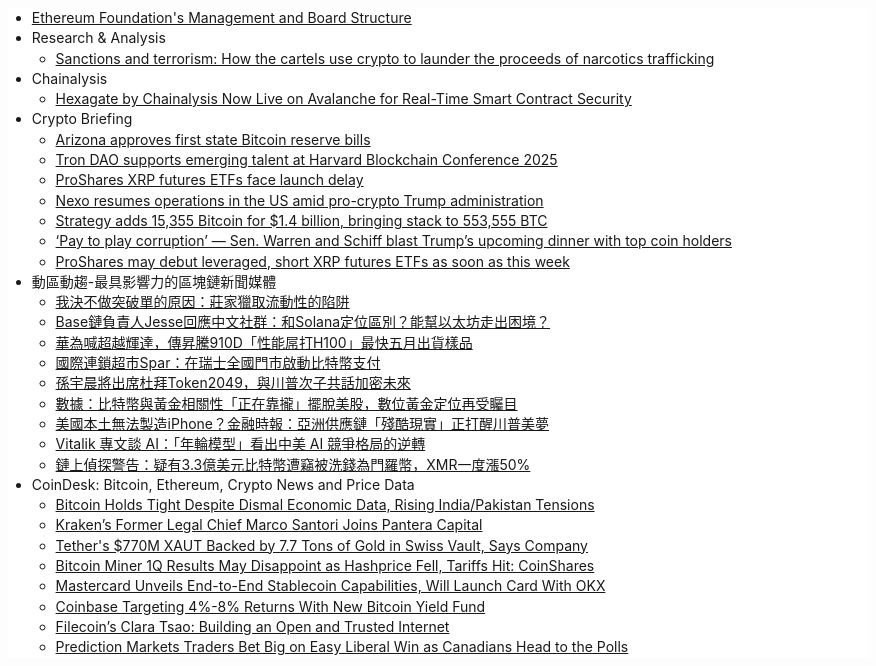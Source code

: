   - [Ethereum Foundation's Management and Board Structure](https://blog.ethereum.org/en/2025/04/28/ef-mgmt-board)
- Research & Analysis
  - [Sanctions and terrorism: How the cartels use crypto to launder the proceeds of narcotics trafficking](https://www.elliptic.co/blog/sanctions-and-terrorism-how-the-cartels-use-crypto-to-launder-the-proceeds-of-narcotics-trafficking)
- Chainalysis
  - [Hexagate by Chainalysis Now Live on Avalanche for Real-Time Smart Contract Security](https://www.chainalysis.com/blog/hexagate-by-chainalysis-now-live-on-avalanche/)
- Crypto Briefing
  - [Arizona approves first state Bitcoin reserve bills](https://cryptobriefing.com/arizona-bitcoin-reserve-bill-approval/)
  - [Tron DAO supports emerging talent at Harvard Blockchain Conference 2025](https://cryptobriefing.com/tron-dao-supports-emerging-talent/)
  - [ProShares XRP futures ETFs face launch delay](https://cryptobriefing.com/xrp-futures-etfs-launch-delay/)
  - [Nexo resumes operations in the US amid pro-crypto Trump administration](https://cryptobriefing.com/nexo-us-return-pro-crypto/)
  - [Strategy adds 15,355 Bitcoin for $1.4 billion, bringing stack to 553,555 BTC](https://cryptobriefing.com/bitcoin-acquisition-strategy-major-buy/)
  - [‘Pay to play corruption’ — Sen. Warren and Schiff blast Trump’s upcoming dinner with top coin holders](https://cryptobriefing.com/pay-to-play-corruption-trump/)
  - [ProShares may debut leveraged, short XRP futures ETFs as soon as this week](https://cryptobriefing.com/proshares-launch-xrp-futures-etfs/)
- 動區動趨-最具影響力的區塊鏈新聞媒體
  - [我決不做突破單的原因：莊家獵取流動性的陷阱](https://www.blocktempo.com/the-reason-why-i-never-make-a-breakout-order/)
  - [Base鏈負責人Jesse回應中文社群：和Solana定位區別？能幫以太坊走出困境？](https://www.blocktempo.com/base-chain-leader-jesse-responded-to-15-key-questions-from-the-chinese-community/)
  - [華為喊超越輝達，傳昇騰910D「性能屌打H100」最快五月出貨樣品](https://www.blocktempo.com/huawei-ascend-910d-nvidia-challenge/)
  - [國際連鎖超市Spar：在瑞士全國門市啟動比特幣支付](https://www.blocktempo.com/paying-with-bitcoin-is-available-in-spar-supermaket-of-switzerland/)
  - [孫宇晨將出席杜拜Token2049，與川普次子共話加密未來](https://www.blocktempo.com/justin-sun-will-attend-token2049-dubai-and-discuss-crypto-future-with-eric-trump/)
  - [數據：比特幣與黃金相關性「正在靠攏」擺脫美股，數位黃金定位再受矚目](https://www.blocktempo.com/bitcoin-digital-gold-narrative-ascends/)
  - [美國本土無法製造iPhone？金融時報：亞洲供應鏈「殘酷現實」正打醒川普美夢](https://www.blocktempo.com/why-iphone-us-manufacturing-is-hard/)
  - [Vitalik 專文談 AI：「年輪模型」看出中美 AI 競爭格局的逆轉](https://www.blocktempo.com/the-tree-ring-model-reveals-the-reversal-of-the-sino-us-ai-competition-landscape/)
  - [鏈上偵探警告：疑有3.3億美元比特幣遭竊被洗錢為門羅幣，XMR一度漲50%](https://www.blocktempo.com/bitcoin-stolen-laundered-monero-price-surge/)
- CoinDesk: Bitcoin, Ethereum, Crypto News and Price Data
  - [Bitcoin Holds Tight Despite Dismal Economic Data, Rising India/Pakistan Tensions](https://www.coindesk.com/markets/2025/04/28/bitcoin-holds-tight-despite-dismal-economic-data-rising-indiapakistan-tensions)
  - [Kraken’s Former Legal Chief Marco Santori Joins Pantera Capital](https://www.coindesk.com/business/2025/04/28/kraken-s-former-legal-chief-marco-santori-joins-pantera-capital)
  - [Tether's $770M XAUT Backed by 7.7 Tons of Gold in Swiss Vault, Says Company](https://www.coindesk.com/markets/2025/04/28/tethers-770m-xaut-backed-by-77-tons-of-gold-in-swiss-vault-says-company)
  - [Bitcoin Miner 1Q Results May Disappoint as Hashprice Fell, Tariffs Hit: CoinShares](https://www.coindesk.com/markets/2025/04/28/bitcoin-miner-1q-results-may-disappoint-as-hashprice-fell-tariffs-hit-coinshares)
  - [Mastercard Unveils End-to-End Stablecoin Capabilities, Will Launch Card With OKX](https://www.coindesk.com/business/2025/04/28/mastercard-unveils-end-to-end-stablecoin-capabilities-will-launch-card-with-okx)
  - [Coinbase Targeting 4%-8% Returns With New Bitcoin Yield Fund](https://www.coindesk.com/markets/2025/04/28/coinbase-targeting-4-8-returns-with-new-bitcoin-yield-fund)
  - [Filecoin’s Clara Tsao: Building an Open and Trusted Internet](https://www.coindesk.com/consensus-toronto-2025-coverage/2025/04/28/filecoins-clara-tsao-building-an-open-and-trusted-internet)
  - [Prediction Markets Traders Bet Big on Easy Liberal Win as Canadians Head to the Polls](https://www.coindesk.com/markets/2025/04/28/prediction-markets-traders-bet-big-on-easy-liberal-win-as-canadians-head-to-the-polls)